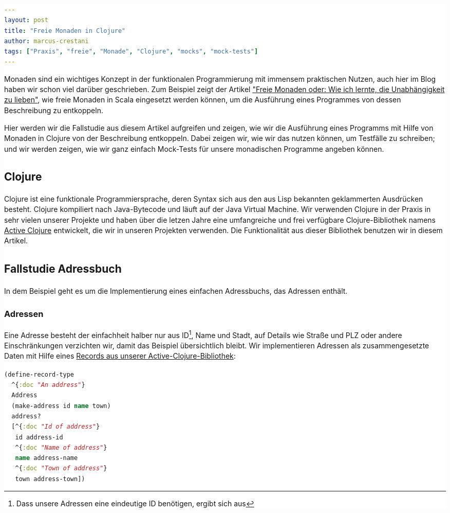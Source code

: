 ```yaml
---
layout: post
title: "Freie Monaden in Clojure"
author: marcus-crestani
tags: ["Praxis", "freie", "Monade", "Clojure", "mocks", "mock-tests"]
---
```


Monaden sind ein wichtiges Konzept in der funktionalen Programmierung mit
immensem praktischen Nutzen, auch hier im Blog haben wir schon viel darüber
geschrieben.  Zum Beispiel zeigt der Artikel ["Freie Monaden oder: Wie ich
lernte, die Unabhängigkeit zu
lieben"](https://funktionale-programmierung.de/2018/01/22/freie-monade.html),
wie freie Monaden in Scala eingesetzt werden können, um die Ausführung eines
Programmes von dessen Beschreibung zu entkoppeln.

Hier werden wir die Fallstudie aus diesem Artikel aufgreifen und zeigen, wie wir
die Ausführung eines Programms mit Hilfe von Monaden in Clojure von der
Beschreibung entkoppeln.  Dabei zeigen wir, wie wir das nutzen können, um
Testfälle zu schreiben; und wir werden zeigen, wie wir ganz einfach Mock-Tests
für unsere monadischen Programme angeben können.


## Clojure

Clojure ist eine funktionale Programmiersprache, deren Syntax sich aus den aus
Lisp bekannten geklammerten Ausdrücken besteht.  Clojure kompiliert nach
Java-Bytecode und läuft auf der Java Virtual Machine.  Wir verwenden Clojure in
der Praxis in sehr vielen unserer Projekte und haben über die letzen Jahre eine
umfangreiche und frei verfügbare Clojure-Bibliothek namens [Active
Clojure](https://github.com/active-group/active-clojure) entwickelt, die wir in
unseren Projekten verwenden.  Die Funktionalität aus dieser Bibliothek benutzen
wir in diesem Artikel.

## Fallstudie Adressbuch

In dem Beispiel geht es um die Implementierung eines einfachen Adressbuchs, das
Adressen enthält.

### Adressen

Eine Adresse besteht der einfachheit halber nur aus ID[^1], Name und Stadt, auf
Details wie Straße und PLZ oder andere Einschränkungen verzichten wir, damit das
Beispiel übersichtlich bleibt.  Wir implementieren Adressen als zusammengesetzte
Daten mit Hilfe eines [Records aus unserer
Active-Clojure-Bibliothek](https://github.com/active-group/active-clojure#records):

```clojure
(define-record-type
  ^{:doc "An address"}
  Address
  (make-address id name town)
  address?
  [^{:doc "Id of address"}
   id address-id
   ^{:doc "Name of address"}
   name address-name
   ^{:doc "Town of address"}
   town address-town])
```


[^1]: Dass unsere Adressen eine eindeutige ID benötigen, ergibt sich aus
[^2]: Die monadischen Kommandos, die von dieser Monaden-Kommand-Konfiguration